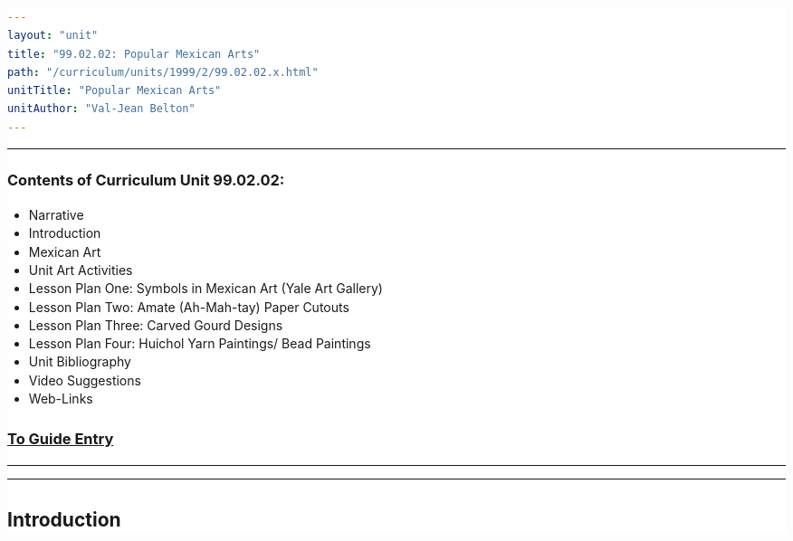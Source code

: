 ```yaml
---
layout: "unit"
title: "99.02.02: Popular Mexican Arts"
path: "/curriculum/units/1999/2/99.02.02.x.html"
unitTitle: "Popular Mexican Arts"
unitAuthor: "Val-Jean Belton"
---
```

<body>
<hr/>
<h3>
Contents of Curriculum Unit 99.02.02:
</h3>
<ul>
<li>
Narrative
</li>
<li>
Introduction
</li>
<li>
Mexican Art
</li>
<li>
Unit Art Activities
</li>
<li>
Lesson Plan One: Symbols in Mexican Art (Yale Art Gallery)
</li>
<li>
Lesson Plan Two:     Amate (Ah-Mah-tay) Paper Cutouts
</li>
<li>
Lesson Plan Three: Carved Gourd Designs
</li>
<li>
Lesson Plan Four: Huichol Yarn Paintings/ Bead Paintings
</li>
<li>
Unit Bibliography
</li>
<li>
Video Suggestions
</li>
<li>
Web-Links
</li>
</ul>
<h3>
<a href="../../../guides/1999/2/99.02.02.x.html">
To Guide Entry
</a>
</h3>
<hr/>
<hr/>
<h2>
Introduction
</h2>